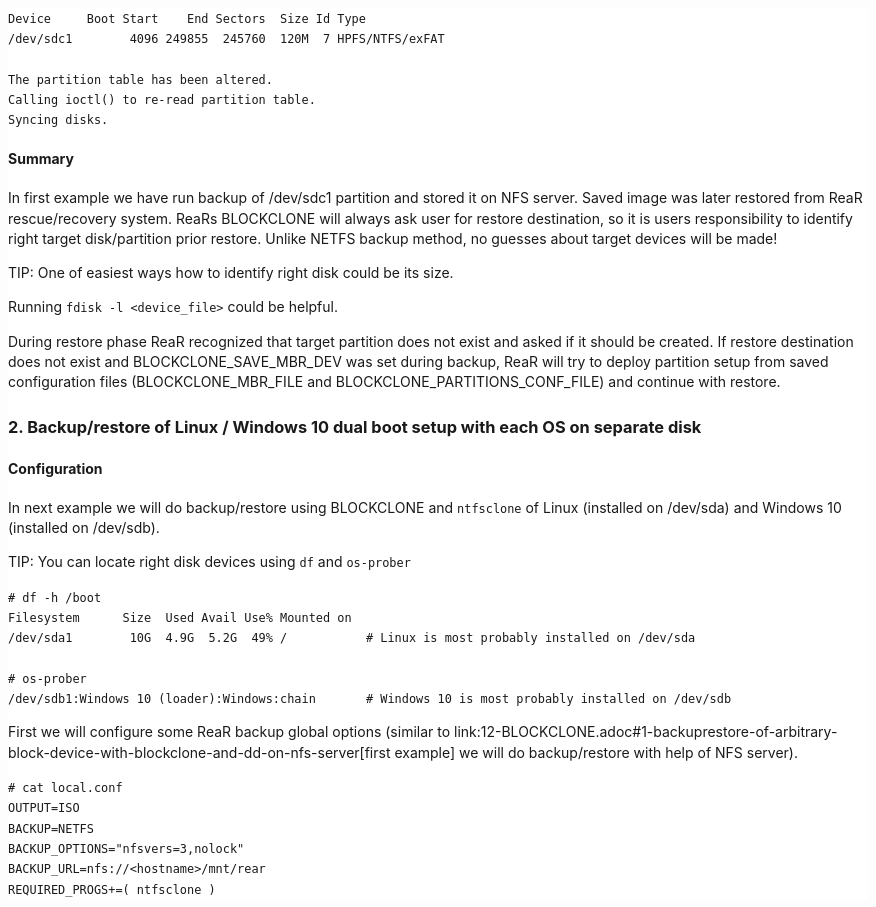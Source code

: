     Device     Boot Start    End Sectors  Size Id Type
    /dev/sdc1        4096 249855  245760  120M  7 HPFS/NTFS/exFAT
    
    The partition table has been altered.
    Calling ioctl() to re-read partition table.
    Syncing disks.

#### Summary

In first example we have run backup of /dev/sdc1 partition and stored it on NFS
 server. Saved image was later restored from ReaR rescue/recovery system.
ReaRs BLOCKCLONE will always ask user for restore destination, so it is users
 responsibility to identify right target disk/partition prior restore.
 Unlike NETFS backup method, no guesses about target devices will be made!

TIP: One of easiest ways how to identify right disk could be its size.

Running `fdisk -l <device_file>` could be helpful.

During restore phase ReaR recognized that target partition does not exist and
 asked if it should be created. If restore destination does not exist and
 BLOCKCLONE_SAVE_MBR_DEV was set during backup, ReaR will try to deploy
 partition setup from saved configuration files (BLOCKCLONE_MBR_FILE and
 BLOCKCLONE_PARTITIONS_CONF_FILE) and continue with restore.

### 2. Backup/restore of Linux / Windows 10 dual boot setup with each OS on separate disk

#### Configuration

In next example we will do backup/restore using BLOCKCLONE and `ntfsclone`
 of Linux (installed on /dev/sda) and Windows 10 (installed on /dev/sdb).

TIP: You can locate right disk devices using `df` and `os-prober`

    # df -h /boot
    Filesystem      Size  Used Avail Use% Mounted on
    /dev/sda1        10G  4.9G  5.2G  49% /           # Linux is most probably installed on /dev/sda
    
    # os-prober
    /dev/sdb1:Windows 10 (loader):Windows:chain       # Windows 10 is most probably installed on /dev/sdb


First we will configure some ReaR backup global options
 (similar to link:12-BLOCKCLONE.adoc#1-backuprestore-of-arbitrary-block-device-with-blockclone-and-dd-on-nfs-server[first example]
 we will do backup/restore with help of NFS server).


    # cat local.conf
    OUTPUT=ISO
    BACKUP=NETFS
    BACKUP_OPTIONS="nfsvers=3,nolock"
    BACKUP_URL=nfs://<hostname>/mnt/rear
    REQUIRED_PROGS+=( ntfsclone )
